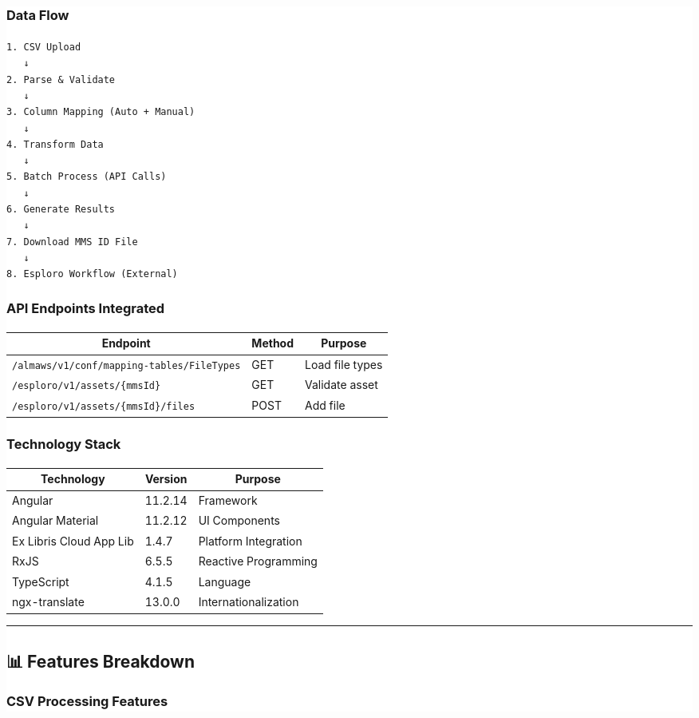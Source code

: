 ### Data Flow

```
1. CSV Upload
   ↓
2. Parse & Validate
   ↓
3. Column Mapping (Auto + Manual)
   ↓
4. Transform Data
   ↓
5. Batch Process (API Calls)
   ↓
6. Generate Results
   ↓
7. Download MMS ID File
   ↓
8. Esploro Workflow (External)
```

### API Endpoints Integrated

| Endpoint | Method | Purpose |
|----------|--------|---------|
| `/almaws/v1/conf/mapping-tables/FileTypes` | GET | Load file types |
| `/esploro/v1/assets/{mmsId}` | GET | Validate asset |
| `/esploro/v1/assets/{mmsId}/files` | POST | Add file |

### Technology Stack

| Technology | Version | Purpose |
|------------|---------|---------|
| Angular | 11.2.14 | Framework |
| Angular Material | 11.2.12 | UI Components |
| Ex Libris Cloud App Lib | 1.4.7 | Platform Integration |
| RxJS | 6.5.5 | Reactive Programming |
| TypeScript | 4.1.5 | Language |
| ngx-translate | 13.0.0 | Internationalization |

---

## 📊 Features Breakdown

### CSV Processing Features
